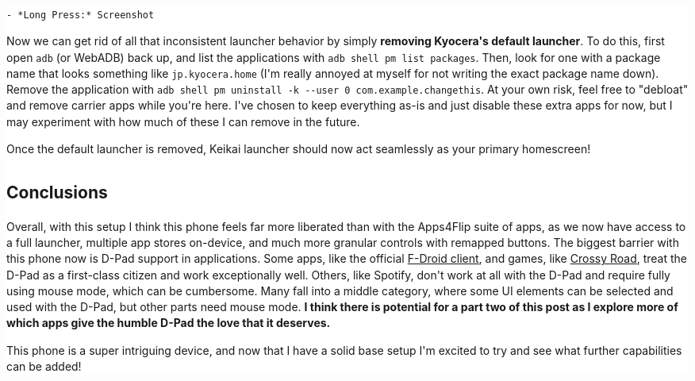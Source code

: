     - *Long Press:* Screenshot

Now we can get rid of all that inconsistent launcher behavior by simply **removing Kyocera's default launcher**. To do this, first open `adb` (or WebADB) back up, and list the applications with `adb shell pm list packages`. Then, look for one with a package name that looks something like `jp.kyocera.home` (I'm really annoyed at myself for not writing the exact package name down). Remove the application with `adb shell pm uninstall -k --user 0 com.example.changethis`. At your own risk, feel free to "debloat" and remove carrier apps while you're here. I've chosen to keep everything as-is and just disable these extra apps for now, but I may experiment with how much of these I can remove in the future.

Once the default launcher is removed, Keikai launcher should now act seamlessly as your primary homescreen!

## Conclusions

Overall, with this setup I think this phone feels far more liberated than with the Apps4Flip suite of apps, as we now have access to a full launcher, multiple app stores on-device, and much more granular controls with remapped buttons. The biggest barrier with this phone now is D-Pad support in applications. Some apps, like the official [F-Droid client](https://f-droid.org/), and games, like [Crossy Road](https://play.google.com/store/apps/details?id=com.yodo1.crossyroad), treat the D-Pad as a first-class citizen and work exceptionally well. Others, like Spotify, don't work at all with the D-Pad and require fully using mouse mode, which can be cumbersome. Many fall into a middle category, where some UI elements can be selected and used with the D-Pad, but other parts need mouse mode. **I think there is potential for a part two of this post as I explore more of which apps give the humble D-Pad the love that it deserves.**

This phone is a super intriguing device, and now that I have a solid base setup I'm excited to try and see what further capabilities can be added!
